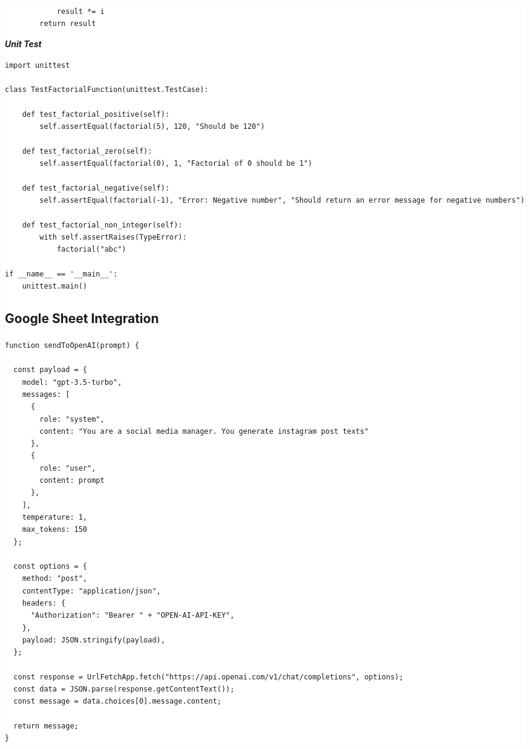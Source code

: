 ```
            result *= i
        return result
```
***Unit Test***
```
import unittest

class TestFactorialFunction(unittest.TestCase):
    
    def test_factorial_positive(self):
        self.assertEqual(factorial(5), 120, "Should be 120")

    def test_factorial_zero(self):
        self.assertEqual(factorial(0), 1, "Factorial of 0 should be 1")

    def test_factorial_negative(self):
        self.assertEqual(factorial(-1), "Error: Negative number", "Should return an error message for negative numbers")

    def test_factorial_non_integer(self):
        with self.assertRaises(TypeError):
            factorial("abc")

if __name__ == '__main__':
    unittest.main()
```

## Google Sheet Integration

```
function sendToOpenAI(prompt) {
 
  const payload = {
    model: "gpt-3.5-turbo",
    messages: [
      {
        role: "system",
        content: "You are a social media manager. You generate instagram post texts"
      },
      {
        role: "user",
        content: prompt
      },
    ],
    temperature: 1,
    max_tokens: 150
  };
 
  const options = {
    method: "post",
    contentType: "application/json",
    headers: {
      "Authorization": "Bearer " + "OPEN-AI-API-KEY",
    },
    payload: JSON.stringify(payload),
  };
 
  const response = UrlFetchApp.fetch("https://api.openai.com/v1/chat/completions", options);
  const data = JSON.parse(response.getContentText());
  const message = data.choices[0].message.content;
 
  return message;
}  
```

[//]: # (These are reference links used in the body of this note and get stripped out when the markdown processor does its job. There is no need to format nicely because it shouldn't be seen.)
   [awesome-chatgpt-prompts]: <https://github.com/f/awesome-chatgpt-prompts>